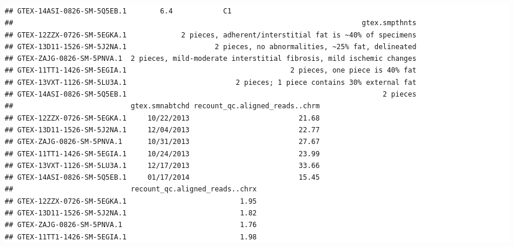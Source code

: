     ## GTEX-14ASI-0826-SM-5Q5EB.1        6.4            C1
    ##                                                                                   gtex.smpthnts
    ## GTEX-12ZZX-0726-SM-5EGKA.1             2 pieces, adherent/interstitial fat is ~40% of specimens
    ## GTEX-13D11-1526-SM-5J2NA.1                     2 pieces, no abnormalities, ~25% fat, delineated
    ## GTEX-ZAJG-0826-SM-5PNVA.1  2 pieces, mild-moderate interstitial fibrosis, mild ischemic changes
    ## GTEX-11TT1-1426-SM-5EGIA.1                                       2 pieces, one piece is 40% fat
    ## GTEX-13VXT-1126-SM-5LU3A.1                          2 pieces; 1 piece contains 30% external fat
    ## GTEX-14ASI-0826-SM-5Q5EB.1                                                             2 pieces
    ##                            gtex.smnabtchd recount_qc.aligned_reads..chrm
    ## GTEX-12ZZX-0726-SM-5EGKA.1     10/22/2013                          21.68
    ## GTEX-13D11-1526-SM-5J2NA.1     12/04/2013                          22.77
    ## GTEX-ZAJG-0826-SM-5PNVA.1      10/31/2013                          27.67
    ## GTEX-11TT1-1426-SM-5EGIA.1     10/24/2013                          23.99
    ## GTEX-13VXT-1126-SM-5LU3A.1     12/17/2013                          33.66
    ## GTEX-14ASI-0826-SM-5Q5EB.1     01/17/2014                          15.45
    ##                            recount_qc.aligned_reads..chrx
    ## GTEX-12ZZX-0726-SM-5EGKA.1                           1.95
    ## GTEX-13D11-1526-SM-5J2NA.1                           1.82
    ## GTEX-ZAJG-0826-SM-5PNVA.1                            1.76
    ## GTEX-11TT1-1426-SM-5EGIA.1                           1.98